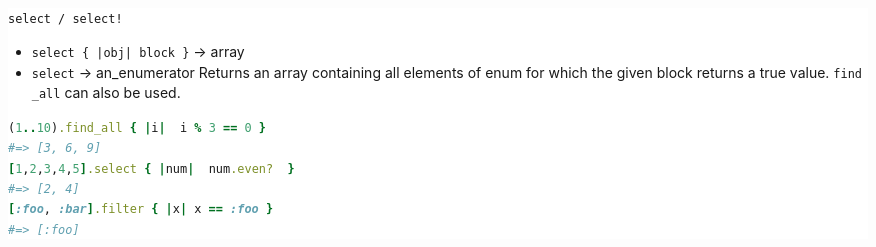 `select / select!`
- `select { |obj| block }` → array
- `select` → an_enumerator
Returns an array containing all elements of enum for which the given block returns a true value. 
`find_all` can also be used.
```ruby 
(1..10).find_all { |i|  i % 3 == 0 }   
#=> [3, 6, 9]
[1,2,3,4,5].select { |num|  num.even?  }   
#=> [2, 4]
[:foo, :bar].filter { |x| x == :foo }   
#=> [:foo]
```